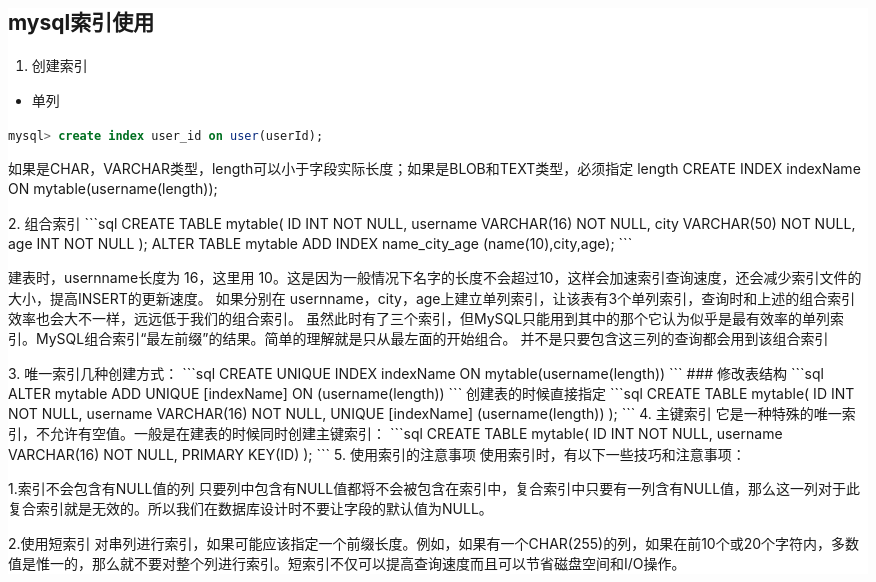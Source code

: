 
## mysql索引使用

1. 创建索引
* 单列
```sql
mysql> create index user_id on user(userId);
```
<p>如果是CHAR，VARCHAR类型，length可以小于字段实际长度；如果是BLOB和TEXT类型，必须指定 length
CREATE INDEX indexName ON mytable(username(length));
</p>
2. 组合索引
```sql
CREATE TABLE mytable(   
	ID INT NOT NULL, 
	username VARCHAR(16) NOT NULL, 
	city VARCHAR(50) NOT NULL, 
	age INT NOT NULL  
);
ALTER TABLE mytable ADD INDEX name_city_age (name(10),city,age);
```
<p>建表时，usernname长度为 16，这里用 10。这是因为一般情况下名字的长度不会超过10，这样会加速索引查询速度，还会减少索引文件的大小，提高INSERT的更新速度。
如果分别在 usernname，city，age上建立单列索引，让该表有3个单列索引，查询时和上述的组合索引效率也会大不一样，远远低于我们的组合索引。
虽然此时有了三个索引，但MySQL只能用到其中的那个它认为似乎是最有效率的单列索引。MySQL组合索引“最左前缀”的结果。简单的理解就是只从最左面的开始组合。
并不是只要包含这三列的查询都会用到该组合索引
</p>
3. 唯一索引几种创建方式：
```sql
CREATE UNIQUE INDEX indexName ON mytable(username(length)) 
```
###  修改表结构
```sql
ALTER mytable ADD UNIQUE [indexName] ON (username(length)) 
```
创建表的时候直接指定
```sql
CREATE TABLE mytable(   ID INT NOT NULL,    username VARCHAR(16) NOT NULL,   UNIQUE [indexName] (username(length))   );
```
4. 主键索引
它是一种特殊的唯一索引，不允许有空值。一般是在建表的时候同时创建主键索引：
```sql
CREATE TABLE mytable(   ID INT NOT NULL,    username VARCHAR(16) NOT NULL,   PRIMARY KEY(ID)   );
```
5. 使用索引的注意事项
使用索引时，有以下一些技巧和注意事项：

1.索引不会包含有NULL值的列
只要列中包含有NULL值都将不会被包含在索引中，复合索引中只要有一列含有NULL值，那么这一列对于此复合索引就是无效的。所以我们在数据库设计时不要让字段的默认值为NULL。

2.使用短索引
对串列进行索引，如果可能应该指定一个前缀长度。例如，如果有一个CHAR(255)的列，如果在前10个或20个字符内，多数值是惟一的，那么就不要对整个列进行索引。短索引不仅可以提高查询速度而且可以节省磁盘空间和I/O操作。
